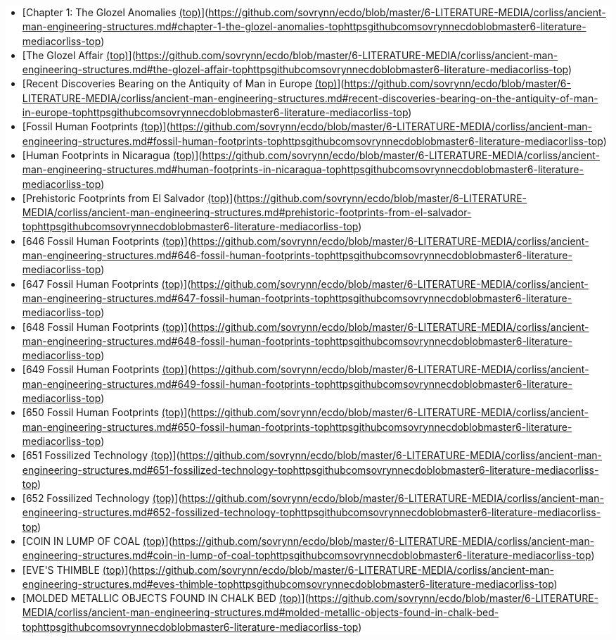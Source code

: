 - [Chapter 1: The Glozel Anomalies [(top)](https://github.com/sovrynn/ecdo/blob/master/6-LITERATURE-MEDIA/corliss/)](https://github.com/sovrynn/ecdo/blob/master/6-LITERATURE-MEDIA/corliss/ancient-man-engineering-structures.md#chapter-1-the-glozel-anomalies-tophttpsgithubcomsovrynnecdoblobmaster6-literature-mediacorliss-top)
- [The Glozel Affair [(top)](https://github.com/sovrynn/ecdo/blob/master/6-LITERATURE-MEDIA/corliss/)](https://github.com/sovrynn/ecdo/blob/master/6-LITERATURE-MEDIA/corliss/ancient-man-engineering-structures.md#the-glozel-affair-tophttpsgithubcomsovrynnecdoblobmaster6-literature-mediacorliss-top)
- [Recent Discoveries Bearing on the Antiquity of Man in Europe [(top)](https://github.com/sovrynn/ecdo/blob/master/6-LITERATURE-MEDIA/corliss/)](https://github.com/sovrynn/ecdo/blob/master/6-LITERATURE-MEDIA/corliss/ancient-man-engineering-structures.md#recent-discoveries-bearing-on-the-antiquity-of-man-in-europe-tophttpsgithubcomsovrynnecdoblobmaster6-literature-mediacorliss-top)
- [Fossil Human Footprints [(top)](https://github.com/sovrynn/ecdo/blob/master/6-LITERATURE-MEDIA/corliss/)](https://github.com/sovrynn/ecdo/blob/master/6-LITERATURE-MEDIA/corliss/ancient-man-engineering-structures.md#fossil-human-footprints-tophttpsgithubcomsovrynnecdoblobmaster6-literature-mediacorliss-top)
- [Human Footprints in Nicaragua [(top)](https://github.com/sovrynn/ecdo/blob/master/6-LITERATURE-MEDIA/corliss/)](https://github.com/sovrynn/ecdo/blob/master/6-LITERATURE-MEDIA/corliss/ancient-man-engineering-structures.md#human-footprints-in-nicaragua-tophttpsgithubcomsovrynnecdoblobmaster6-literature-mediacorliss-top)
- [Prehistoric Footprints from El Salvador [(top)](https://github.com/sovrynn/ecdo/blob/master/6-LITERATURE-MEDIA/corliss/)](https://github.com/sovrynn/ecdo/blob/master/6-LITERATURE-MEDIA/corliss/ancient-man-engineering-structures.md#prehistoric-footprints-from-el-salvador-tophttpsgithubcomsovrynnecdoblobmaster6-literature-mediacorliss-top)
- [646 Fossil Human Footprints [(top)](https://github.com/sovrynn/ecdo/blob/master/6-LITERATURE-MEDIA/corliss/)](https://github.com/sovrynn/ecdo/blob/master/6-LITERATURE-MEDIA/corliss/ancient-man-engineering-structures.md#646-fossil-human-footprints-tophttpsgithubcomsovrynnecdoblobmaster6-literature-mediacorliss-top)
- [647 Fossil Human Footprints [(top)](https://github.com/sovrynn/ecdo/blob/master/6-LITERATURE-MEDIA/corliss/)](https://github.com/sovrynn/ecdo/blob/master/6-LITERATURE-MEDIA/corliss/ancient-man-engineering-structures.md#647-fossil-human-footprints-tophttpsgithubcomsovrynnecdoblobmaster6-literature-mediacorliss-top)
- [648 Fossil Human Footprints [(top)](https://github.com/sovrynn/ecdo/blob/master/6-LITERATURE-MEDIA/corliss/)](https://github.com/sovrynn/ecdo/blob/master/6-LITERATURE-MEDIA/corliss/ancient-man-engineering-structures.md#648-fossil-human-footprints-tophttpsgithubcomsovrynnecdoblobmaster6-literature-mediacorliss-top)
- [649 Fossil Human Footprints [(top)](https://github.com/sovrynn/ecdo/blob/master/6-LITERATURE-MEDIA/corliss/)](https://github.com/sovrynn/ecdo/blob/master/6-LITERATURE-MEDIA/corliss/ancient-man-engineering-structures.md#649-fossil-human-footprints-tophttpsgithubcomsovrynnecdoblobmaster6-literature-mediacorliss-top)
- [650 Fossil Human Footprints [(top)](https://github.com/sovrynn/ecdo/blob/master/6-LITERATURE-MEDIA/corliss/)](https://github.com/sovrynn/ecdo/blob/master/6-LITERATURE-MEDIA/corliss/ancient-man-engineering-structures.md#650-fossil-human-footprints-tophttpsgithubcomsovrynnecdoblobmaster6-literature-mediacorliss-top)
- [651 Fossilized Technology [(top)](https://github.com/sovrynn/ecdo/blob/master/6-LITERATURE-MEDIA/corliss/)](https://github.com/sovrynn/ecdo/blob/master/6-LITERATURE-MEDIA/corliss/ancient-man-engineering-structures.md#651-fossilized-technology-tophttpsgithubcomsovrynnecdoblobmaster6-literature-mediacorliss-top)
- [652 Fossilized Technology [(top)](https://github.com/sovrynn/ecdo/blob/master/6-LITERATURE-MEDIA/corliss/)](https://github.com/sovrynn/ecdo/blob/master/6-LITERATURE-MEDIA/corliss/ancient-man-engineering-structures.md#652-fossilized-technology-tophttpsgithubcomsovrynnecdoblobmaster6-literature-mediacorliss-top)
- [COIN IN LUMP OF COAL [(top)](https://github.com/sovrynn/ecdo/blob/master/6-LITERATURE-MEDIA/corliss/)](https://github.com/sovrynn/ecdo/blob/master/6-LITERATURE-MEDIA/corliss/ancient-man-engineering-structures.md#coin-in-lump-of-coal-tophttpsgithubcomsovrynnecdoblobmaster6-literature-mediacorliss-top)
- [EVE'S THIMBLE [(top)](https://github.com/sovrynn/ecdo/blob/master/6-LITERATURE-MEDIA/corliss/)](https://github.com/sovrynn/ecdo/blob/master/6-LITERATURE-MEDIA/corliss/ancient-man-engineering-structures.md#eves-thimble-tophttpsgithubcomsovrynnecdoblobmaster6-literature-mediacorliss-top)
- [MOLDED METALLIC OBJECTS FOUND IN CHALK BED [(top)](https://github.com/sovrynn/ecdo/blob/master/6-LITERATURE-MEDIA/corliss/)](https://github.com/sovrynn/ecdo/blob/master/6-LITERATURE-MEDIA/corliss/ancient-man-engineering-structures.md#molded-metallic-objects-found-in-chalk-bed-tophttpsgithubcomsovrynnecdoblobmaster6-literature-mediacorliss-top)